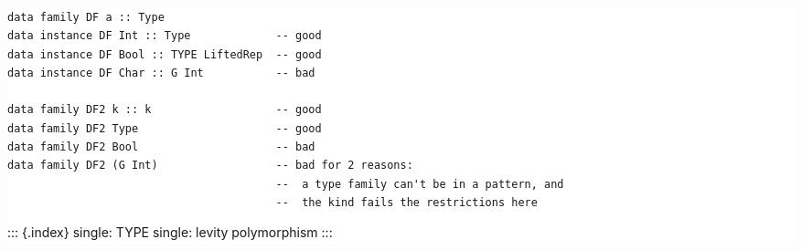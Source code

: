     data family DF a :: Type
    data instance DF Int :: Type             -- good
    data instance DF Bool :: TYPE LiftedRep  -- good
    data instance DF Char :: G Int           -- bad

    data family DF2 k :: k                   -- good
    data family DF2 Type                     -- good
    data family DF2 Bool                     -- bad
    data family DF2 (G Int)                  -- bad for 2 reasons:
                                             --  a type family can't be in a pattern, and
                                             --  the kind fails the restrictions here

::: {.index}
single: TYPE single: levity polymorphism
:::
